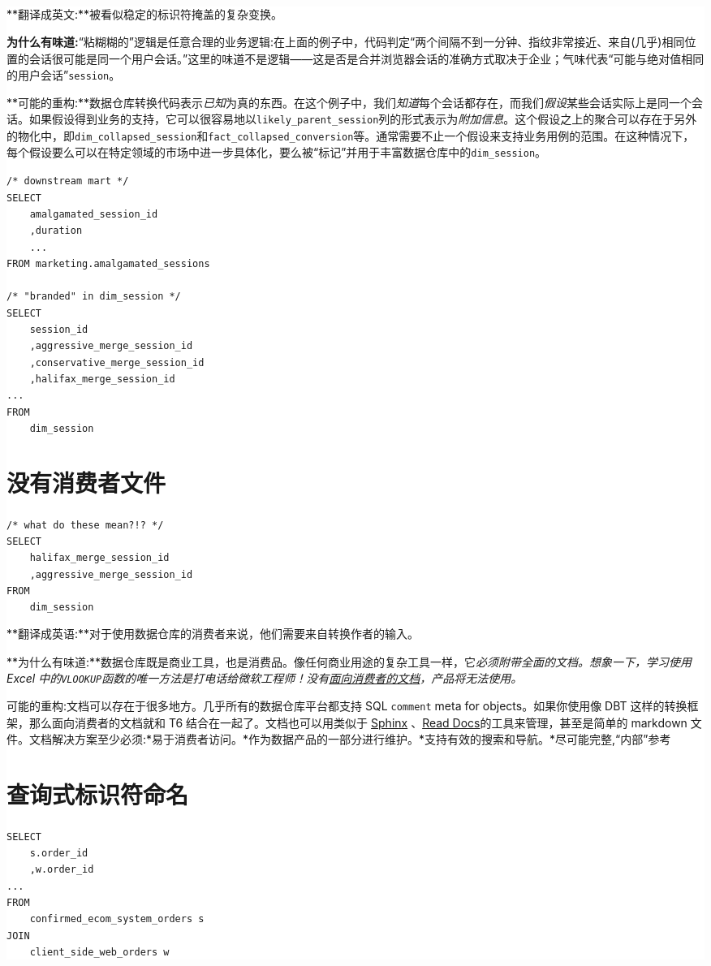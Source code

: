 **翻译成英文:**被看似稳定的标识符掩盖的复杂变换。

**为什么有味道:**“粘糊糊的”逻辑是任意合理的业务逻辑:在上面的例子中，代码判定“两个间隔不到一分钟、指纹非常接近、来自(几乎)相同位置的会话很可能是同一个用户会话。”这里的味道不是逻辑——这是否是合并浏览器会话的准确方式取决于企业；气味代表“可能与绝对值相同的用户会话”`session`。

**可能的重构:**数据仓库转换代码表示*已知*为真的东西。在这个例子中，我们*知道*每个会话都存在，而我们*假设*某些会话实际上是同一个会话。如果假设得到业务的支持，它可以很容易地以`likely_parent_session`列的形式表示为*附加信息*。这个假设之上的聚合可以存在于另外的物化中，即`dim_collapsed_session`和`fact_collapsed_conversion`等。通常需要不止一个假设来支持业务用例的范围。在这种情况下，每个假设要么可以在特定领域的市场中进一步具体化，要么被“标记”并用于丰富数据仓库中的`dim_session`。

```
/* downstream mart */
SELECT
	amalgamated_session_id 
	,duration
	...
FROM marketing.amalgamated_sessions

/* "branded" in dim_session */
SELECT
	session_id	
	,aggressive_merge_session_id
    ,conservative_merge_session_id
    ,halifax_merge_session_id
...
FROM
    dim_session
```

# 没有消费者文件

```
/* what do these mean?!? */
SELECT
	halifax_merge_session_id 
	,aggressive_merge_session_id 
FROM
	dim_session
```

**翻译成英语:**对于使用数据仓库的消费者来说，他们需要来自转换作者的输入。

**为什么有味道:**数据仓库既是商业工具，也是消费品。像任何商业用途的复杂工具一样，它*必须附带全面的文档。想象一下，学习使用 Excel 中的`VLOOKUP`函数的唯一方法是打电话给微软工程师！没有[面向消费者的文档](https://support.office.com/en-us/article/vlookup-function-0bbc8083-26fe-4963-8ab8-93a18ad188a1)，产品将无法使用。*

可能的重构:文档可以存在于很多地方。几乎所有的数据仓库平台都支持 SQL `comment` meta for objects。如果你使用像 DBT 这样的转换框架，那么面向消费者的文档就和 T6 结合在一起了。文档也可以用类似于 [Sphinx](https://www.sphinx-doc.org/en/master/) 、[Read Docs](https://readthedocs.org/)的工具来管理，甚至是简单的 markdown 文件。文档解决方案至少必须:*易于消费者访问。*作为数据产品的一部分进行维护。*支持有效的搜索和导航。*尽可能完整,“内部”参考

# 查询式标识符命名

```
SELECT
	s.order_id
	,w.order_id
...
FROM
	confirmed_ecom_system_orders s
JOIN
	client_side_web_orders w
```
